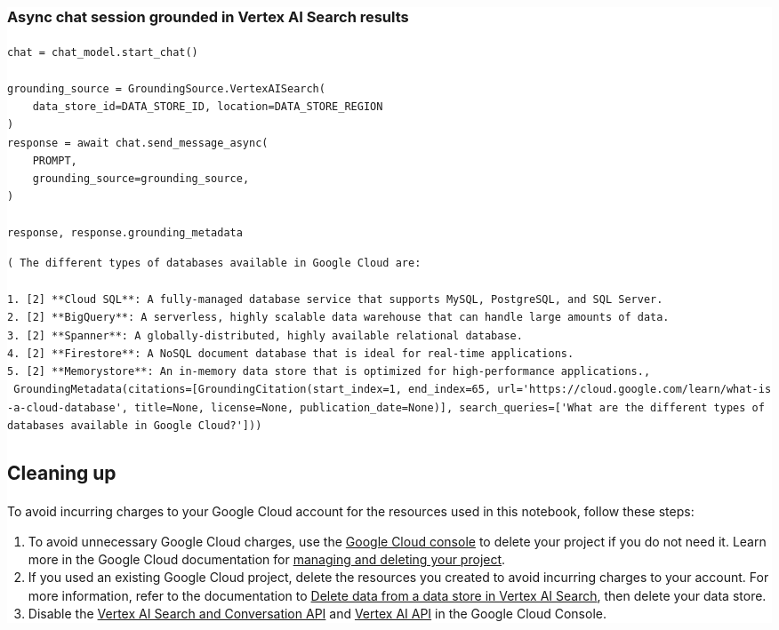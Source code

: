 ### Async chat session grounded in Vertex AI Search results


```
chat = chat_model.start_chat()

grounding_source = GroundingSource.VertexAISearch(
    data_store_id=DATA_STORE_ID, location=DATA_STORE_REGION
)
response = await chat.send_message_async(
    PROMPT,
    grounding_source=grounding_source,
)

response, response.grounding_metadata
```




    ( The different types of databases available in Google Cloud are:
    
    1. [2] **Cloud SQL**: A fully-managed database service that supports MySQL, PostgreSQL, and SQL Server.
    2. [2] **BigQuery**: A serverless, highly scalable data warehouse that can handle large amounts of data.
    3. [2] **Spanner**: A globally-distributed, highly available relational database.
    4. [2] **Firestore**: A NoSQL document database that is ideal for real-time applications.
    5. [2] **Memorystore**: An in-memory data store that is optimized for high-performance applications.,
     GroundingMetadata(citations=[GroundingCitation(start_index=1, end_index=65, url='https://cloud.google.com/learn/what-is-a-cloud-database', title=None, license=None, publication_date=None)], search_queries=['What are the different types of databases available in Google Cloud?']))



## Cleaning up

To avoid incurring charges to your Google Cloud account for the resources used in this notebook, follow these steps:

1. To avoid unnecessary Google Cloud charges, use the [Google Cloud console](https://console.cloud.google.com/) to delete your project if you do not need it. Learn more in the Google Cloud documentation for [managing and deleting your project](https://cloud.google.com/resource-manager/docs/creating-managing-projects).
1. If you used an existing Google Cloud project, delete the resources you created to avoid incurring charges to your account. For more information, refer to the documentation to [Delete data from a data store in Vertex AI Search](https://cloud.google.com/generative-ai-app-builder/docs/delete-datastores), then delete your data store.
1. Disable the [Vertex AI Search and Conversation API](https://console.cloud.google.com/apis/api/discoveryengine.googleapis.com) and [Vertex AI API](https://console.cloud.google.com/apis/api/aiplatform.googleapis.com) in the Google Cloud Console.
